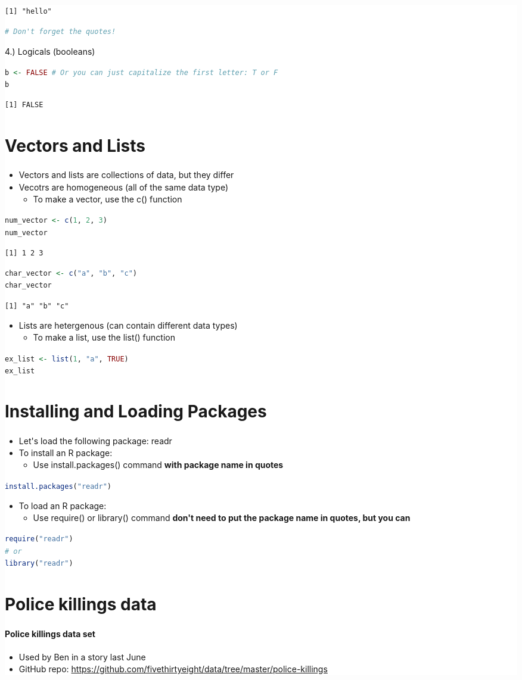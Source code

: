 ```
[1] "hello"
```

```r
# Don't forget the quotes!
```
4.) Logicals (booleans)

```r
b <- FALSE # Or you can just capitalize the first letter: T or F
b
```

```
[1] FALSE
```
Vectors and Lists
========================================================
- Vectors and lists are collections of data, but they differ
- Vecotrs are homogeneous (all of the same data type)
  + To make a vector, use the c() function

```r
num_vector <- c(1, 2, 3)
num_vector
```

```
[1] 1 2 3
```

```r
char_vector <- c("a", "b", "c")
char_vector
```

```
[1] "a" "b" "c"
```
- Lists are hetergenous (can contain different data types)
  + To make a list, use the list() function

```r
ex_list <- list(1, "a", TRUE)
ex_list
```
Installing and Loading Packages
========================================================
- Let's load the following package: readr
- To install an R package: 
  + Use install.packages() command **with package name in quotes**

```r
install.packages("readr")
```
- To load an R package: 
  + Use require() or library() command **don't need to put the package name in quotes, but you can**

```r
require("readr")
# or
library("readr")
```
Police killings data
========================================================
#### Police killings data set
- Used by Ben in a story last June
- GitHub repo: https://github.com/fivethirtyeight/data/tree/master/police-killings  
